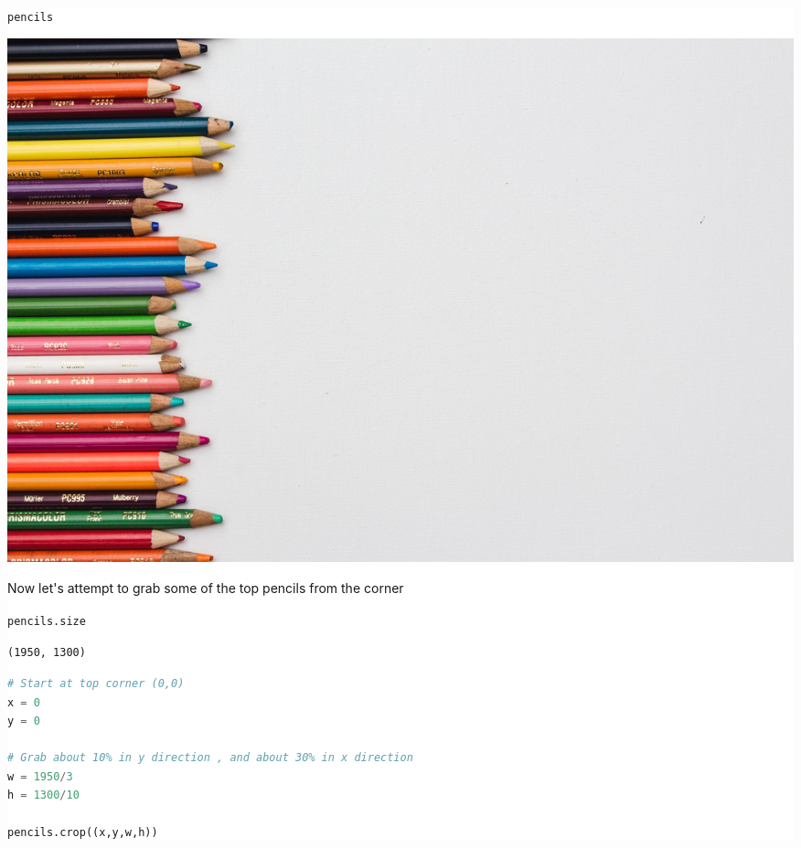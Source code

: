 
```python
pencils
```




    
![png](00-Overview-of-Working-with-Images_files/00-Overview-of-Working-with-Images_15_0.png)
    



Now let's attempt to grab some of the top pencils from the corner


```python
pencils.size
```




    (1950, 1300)




```python
# Start at top corner (0,0)
x = 0
y = 0

# Grab about 10% in y direction , and about 30% in x direction
w = 1950/3
h = 1300/10

pencils.crop((x,y,w,h))
```
